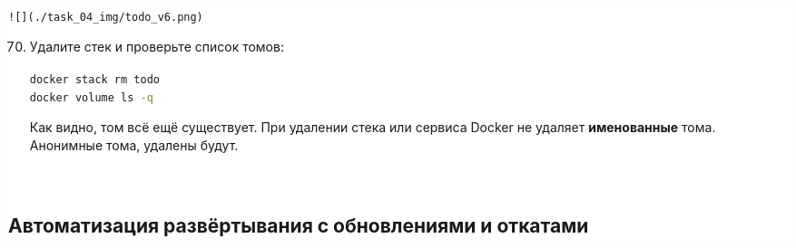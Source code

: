     ![](./task_04_img/todo_v6.png)

70. Удалите стек и проверьте список томов:

    ```bash
    docker stack rm todo
    docker volume ls -q
    ```
    
    Как видно, том всё ещё существует. При удалении стека или сервиса Docker не удаляет **именованные** тома. Анонимные тома, удалены будут.
    

<br>

## Автоматизация развёртывания с обновлениями и откатами
